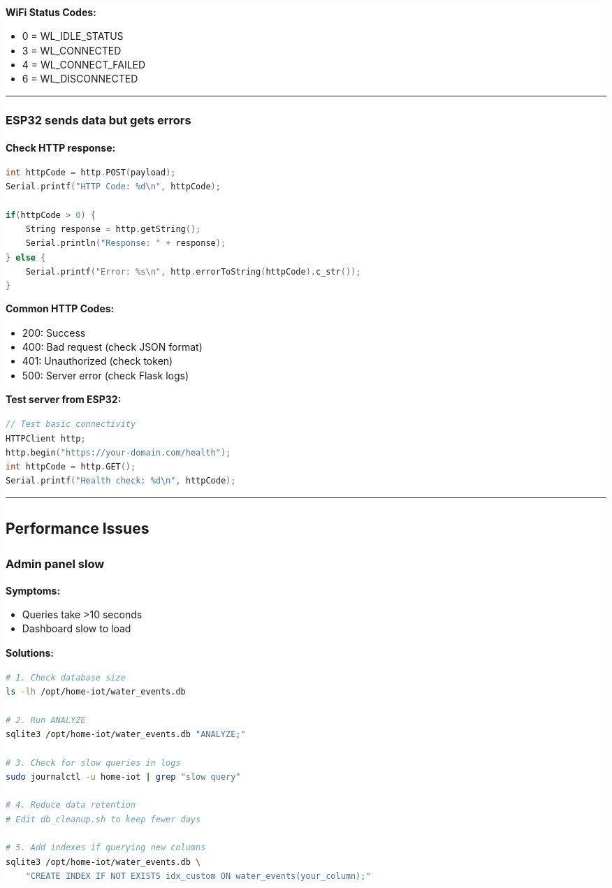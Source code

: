 **WiFi Status Codes:**
- 0 = WL_IDLE_STATUS
- 3 = WL_CONNECTED
- 4 = WL_CONNECT_FAILED
- 6 = WL_DISCONNECTED

---

### ESP32 sends data but gets errors

**Check HTTP response:**
```cpp
int httpCode = http.POST(payload);
Serial.printf("HTTP Code: %d\n", httpCode);

if(httpCode > 0) {
    String response = http.getString();
    Serial.println("Response: " + response);
} else {
    Serial.printf("Error: %s\n", http.errorToString(httpCode).c_str());
}
```

**Common HTTP Codes:**
- 200: Success
- 400: Bad request (check JSON format)
- 401: Unauthorized (check token)
- 500: Server error (check Flask logs)

**Test server from ESP32:**
```cpp
// Test basic connectivity
HTTPClient http;
http.begin("https://your-domain.com/health");
int httpCode = http.GET();
Serial.printf("Health check: %d\n", httpCode);
```

---

## Performance Issues

### Admin panel slow

**Symptoms:**
- Queries take >10 seconds
- Dashboard slow to load

**Solutions:**
```bash
# 1. Check database size
ls -lh /opt/home-iot/water_events.db

# 2. Run ANALYZE
sqlite3 /opt/home-iot/water_events.db "ANALYZE;"

# 3. Check for slow queries in logs
sudo journalctl -u home-iot | grep "slow query"

# 4. Reduce data retention
# Edit db_cleanup.sh to keep fewer days

# 5. Add indexes if querying new columns
sqlite3 /opt/home-iot/water_events.db \
    "CREATE INDEX IF NOT EXISTS idx_custom ON water_events(your_column);"
```
